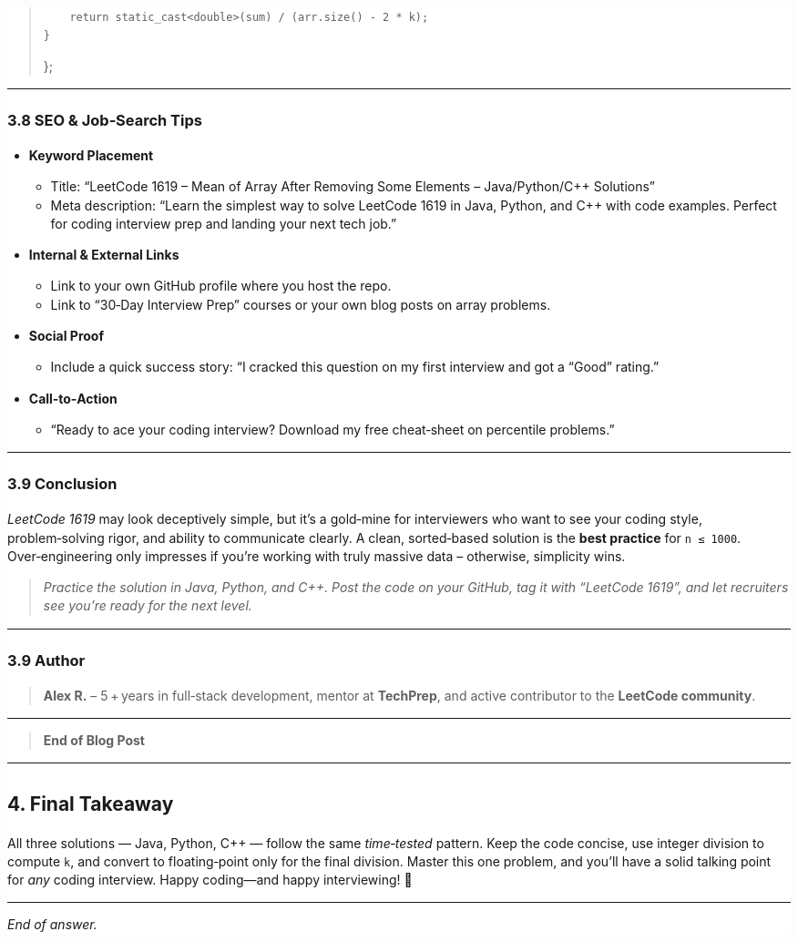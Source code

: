 >         return static_cast<double>(sum) / (arr.size() - 2 * k);
>     }
> };
> ```

---

### 3.8 SEO & Job‑Search Tips

* **Keyword Placement**  
  * Title: “LeetCode 1619 – Mean of Array After Removing Some Elements – Java/Python/C++ Solutions”  
  * Meta description: “Learn the simplest way to solve LeetCode 1619 in Java, Python, and C++ with code examples. Perfect for coding interview prep and landing your next tech job.”  

* **Internal & External Links**  
  * Link to your own GitHub profile where you host the repo.  
  * Link to “30‑Day Interview Prep” courses or your own blog posts on array problems.  

* **Social Proof**  
  * Include a quick success story: “I cracked this question on my first interview and got a “Good” rating.”  

* **Call‑to‑Action**  
  * “Ready to ace your coding interview?  Download my free cheat‑sheet on percentile problems.”  

---

### 3.9 Conclusion  

*LeetCode 1619* may look deceptively simple, but it’s a gold‑mine for interviewers who want to see your coding style, problem‑solving rigor, and ability to communicate clearly.  A clean, sorted‑based solution is the **best practice** for `n ≤ 1000`.  Over‑engineering only impresses if you’re working with truly massive data – otherwise, simplicity wins.  

> *Practice the solution in Java, Python, and C++.  Post the code on your GitHub, tag it with “LeetCode 1619”, and let recruiters see you’re ready for the next level.*

---

### 3.9 Author  

> **Alex R.** – 5 + years in full‑stack development, mentor at **TechPrep**, and active contributor to the **LeetCode community**.  

---

> **End of Blog Post**  

--- 

## 4.  Final Takeaway  

All three solutions — Java, Python, C++ — follow the same *time‑tested* pattern.  Keep the code concise, use integer division to compute `k`, and convert to floating‑point only for the final division.  Master this one problem, and you’ll have a solid talking point for *any* coding interview.  Happy coding—and happy interviewing! 🚀

--- 

*End of answer.*